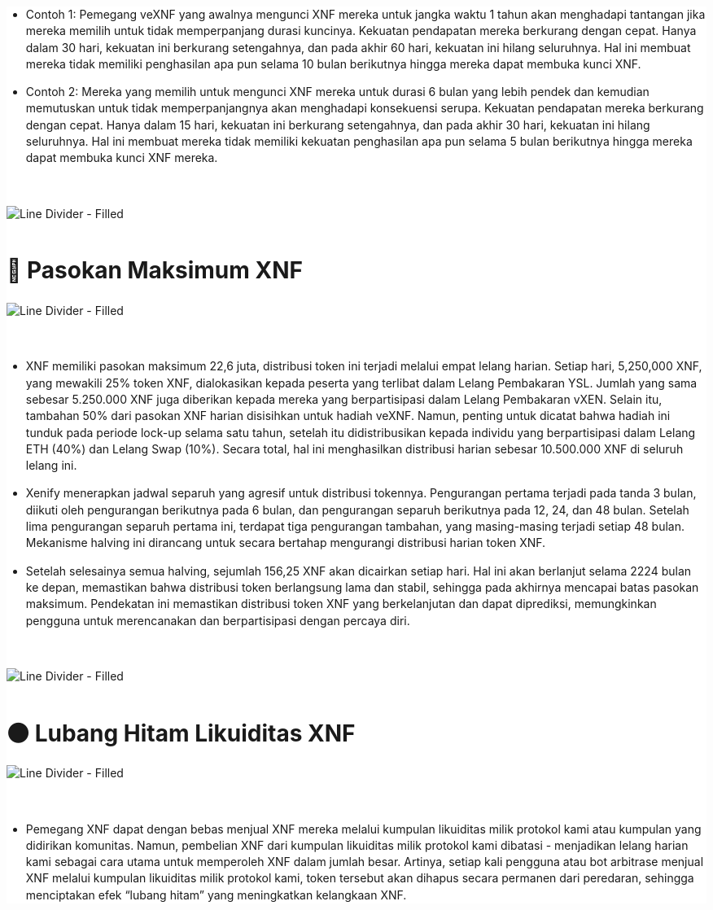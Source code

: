 - Contoh 1: Pemegang veXNF yang awalnya mengunci XNF mereka untuk jangka waktu 1 tahun akan menghadapi tantangan jika mereka memilih untuk tidak memperpanjang durasi kuncinya. Kekuatan pendapatan mereka berkurang dengan cepat. Hanya dalam 30 hari, kekuatan ini berkurang setengahnya, dan pada akhir 60 hari, kekuatan ini hilang seluruhnya. Hal ini membuat mereka tidak memiliki penghasilan apa pun selama 10 bulan berikutnya hingga mereka dapat membuka kunci XNF.

- Contoh 2: Mereka yang memilih untuk mengunci XNF mereka untuk durasi 6 bulan yang lebih pendek dan kemudian memutuskan untuk tidak memperpanjangnya akan menghadapi konsekuensi serupa. Kekuatan pendapatan mereka berkurang dengan cepat. Hanya dalam 15 hari, kekuatan ini berkurang setengahnya, dan pada akhir 30 hari, kekuatan ini hilang seluruhnya. Hal ini membuat mereka tidak memiliki kekuatan penghasilan apa pun selama 5 bulan berikutnya hingga mereka dapat membuka kunci XNF mereka.

<br>

![Line Divider - Filled](https://user-images.githubusercontent.com/60996729/233879462-b465c484-4c2f-4cd2-a126-19529e333d64.png)
# 💎 Pasokan Maksimum XNF
![Line Divider - Filled](https://user-images.githubusercontent.com/60996729/233879462-b465c484-4c2f-4cd2-a126-19529e333d64.png)

<br>

- XNF memiliki pasokan maksimum 22,6 juta, distribusi token ini terjadi melalui empat lelang harian. Setiap hari, 5,250,000 XNF, yang mewakili 25% token XNF, dialokasikan kepada peserta yang terlibat dalam Lelang Pembakaran YSL. Jumlah yang sama sebesar 5.250.000 XNF juga diberikan kepada mereka yang berpartisipasi dalam Lelang Pembakaran vXEN. Selain itu, tambahan 50% dari pasokan XNF harian disisihkan untuk hadiah veXNF. Namun, penting untuk dicatat bahwa hadiah ini tunduk pada periode lock-up selama satu tahun, setelah itu didistribusikan kepada individu yang berpartisipasi dalam Lelang ETH (40%) dan Lelang Swap (10%). Secara total, hal ini menghasilkan distribusi harian sebesar 10.500.000 XNF di seluruh lelang ini.

- Xenify menerapkan jadwal separuh yang agresif untuk distribusi tokennya. Pengurangan pertama terjadi pada tanda 3 bulan, diikuti oleh pengurangan berikutnya pada 6 bulan, dan pengurangan separuh berikutnya pada 12, 24, dan 48 bulan. Setelah lima pengurangan separuh pertama ini, terdapat tiga pengurangan tambahan, yang masing-masing terjadi setiap 48 bulan. Mekanisme halving ini dirancang untuk secara bertahap mengurangi distribusi harian token XNF.

- Setelah selesainya semua halving, sejumlah 156,25 XNF akan dicairkan setiap hari. Hal ini akan berlanjut selama 2224 bulan ke depan, memastikan bahwa distribusi token berlangsung lama dan stabil, sehingga pada akhirnya mencapai batas pasokan maksimum. Pendekatan ini memastikan distribusi token XNF yang berkelanjutan dan dapat diprediksi, memungkinkan pengguna untuk merencanakan dan berpartisipasi dengan percaya diri.

<br>

![Line Divider - Filled](https://user-images.githubusercontent.com/60996729/233879462-b465c484-4c2f-4cd2-a126-19529e333d64.png)
# ⚫️ Lubang Hitam Likuiditas XNF
![Line Divider - Filled](https://user-images.githubusercontent.com/60996729/233879462-b465c484-4c2f-4cd2-a126-19529e333d64.png)

<br>

- Pemegang XNF dapat dengan bebas menjual XNF mereka melalui kumpulan likuiditas milik protokol kami atau kumpulan yang didirikan komunitas. Namun, pembelian XNF dari kumpulan likuiditas milik protokol kami dibatasi - menjadikan lelang harian kami sebagai cara utama untuk memperoleh XNF dalam jumlah besar. Artinya, setiap kali pengguna atau bot arbitrase menjual XNF melalui kumpulan likuiditas milik protokol kami, token tersebut akan dihapus secara permanen dari peredaran, sehingga menciptakan efek “lubang hitam” yang meningkatkan kelangkaan XNF.
